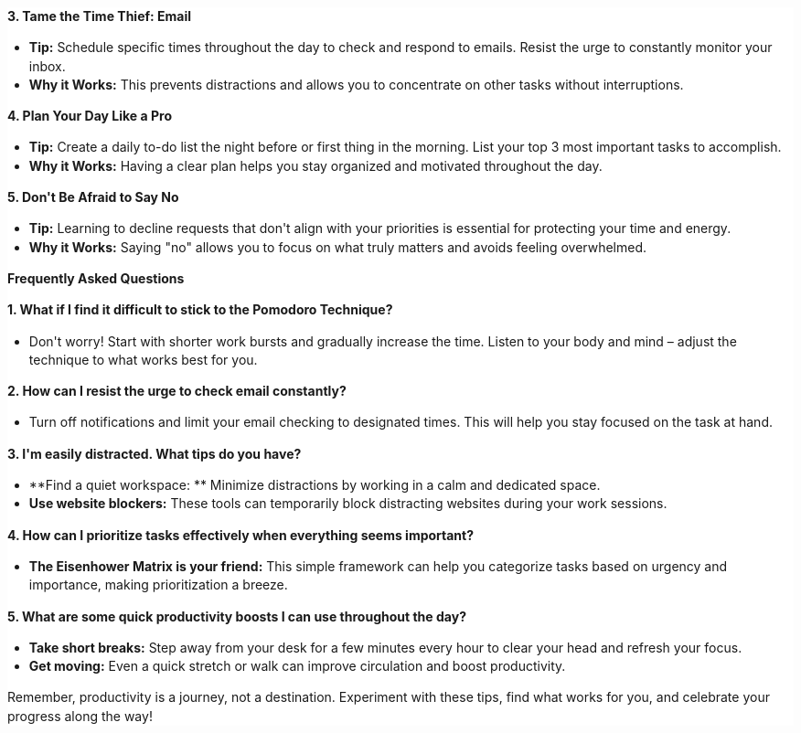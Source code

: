 **3. Tame the Time Thief:  Email**

* **Tip:**  Schedule specific times throughout the day to check and respond to emails. Resist the urge to constantly monitor your inbox. 
* **Why it Works:**  This prevents distractions and allows you to concentrate on other tasks without interruptions.

**4.  Plan Your Day Like a Pro**

* **Tip:**  Create a daily to-do list the night before or first thing in the morning. List your top 3 most important tasks to accomplish. 
* **Why it Works:**  Having a clear plan helps you stay organized and motivated throughout the day.

**5.  Don't Be Afraid to Say No**

* **Tip:** Learning to decline requests that don't align with your priorities is essential for protecting your time and energy.  
* **Why it Works:**  Saying "no"  allows you to focus on what truly matters and avoids feeling overwhelmed.


**Frequently Asked Questions**


**1. What if I find it difficult to stick to the Pomodoro Technique?**

  * Don't worry! Start with shorter work bursts and gradually increase the time.  Listen to your body and mind – adjust the technique to what works best for you.


**2. How can I resist the urge to check email constantly?**

 *  Turn off notifications and limit your email checking to designated times.  This will help you stay focused on the task at hand.


**3.  I'm easily distracted. What tips do you have?**

* **Find a quiet workspace: ** Minimize distractions by working in a calm and dedicated space. 
* **Use website blockers:** These tools can temporarily block distracting websites during your work sessions.

 **4.  How can I prioritize tasks effectively when everything seems important?**

* **The Eisenhower Matrix is your friend:**  This simple framework can help you categorize tasks based on urgency and importance, making prioritization a breeze.


**5.  What are some quick productivity boosts I can use throughout the day?**

* **Take short breaks:**  Step away from your desk for a few minutes every hour to clear your head and refresh your focus.
* **Get moving:**  Even a quick stretch or walk can improve circulation and boost productivity.

Remember, productivity is a journey, not a destination.  Experiment with these tips, find what works for you, and celebrate your progress along the way!

<script type="application/ld+json">
{
  "@context": "https://schema.org",
  "@type": "BlogPosting",
  "headline": "Proven Tips: * Blog post - informative and casual, 500 words (2025)",
  "author": {
    "@type": "Person",
    "name": "kokman"
  },
  "datePublished": "2025-08-12T15:46:26.411935",
  "dateModified": "2025-08-12T15:46:26.411935",
  "publisher": {
    "@type": "Organization",
    "name": "Urban Garden Pro",
    "url": "https://kokman168.github.io/my-ai-blog"
  },
  "wordCount": 1281,